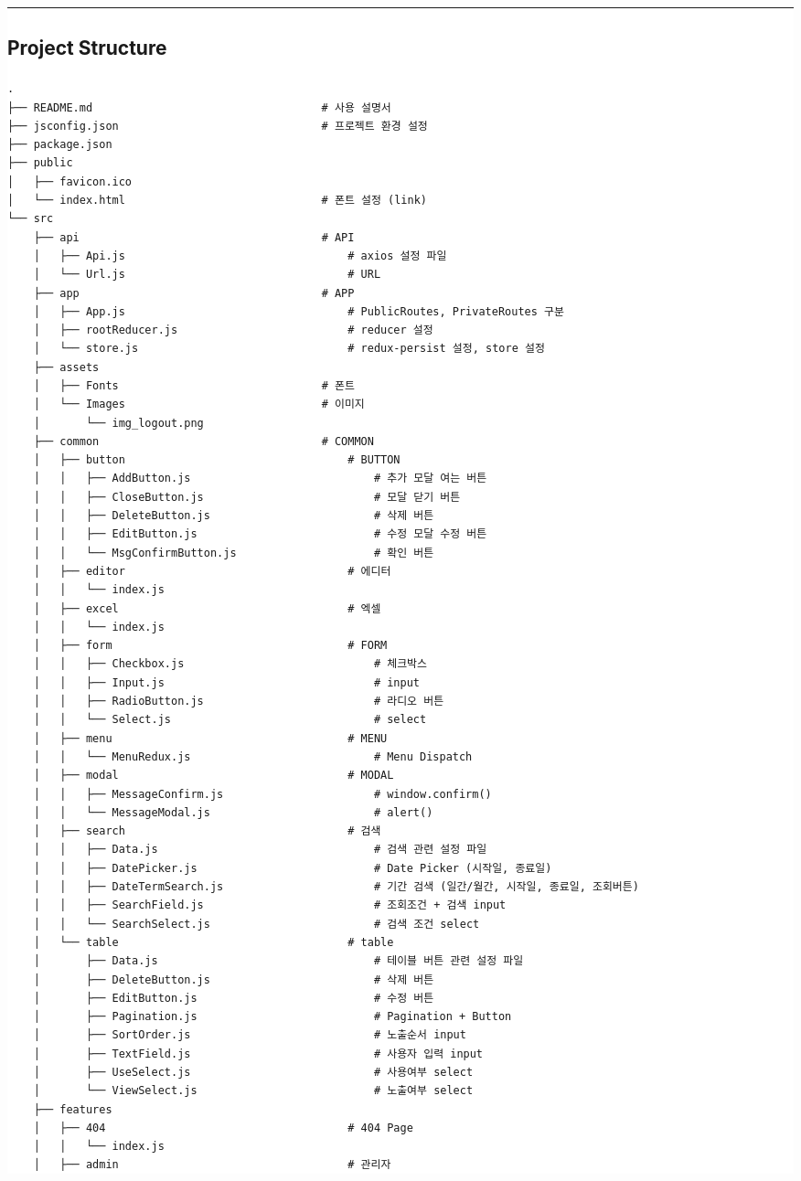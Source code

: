 ***
## Project Structure

```
.
├── README.md                                   # 사용 설명서
├── jsconfig.json                               # 프로젝트 환경 설정
├── package.json
├── public
│   ├── favicon.ico
│   └── index.html                              # 폰트 설정 (link)
└── src
    ├── api                                     # API 
    │   ├── Api.js                                  # axios 설정 파일
    │   └── Url.js                                  # URL
    ├── app                                     # APP
    │   ├── App.js                                  # PublicRoutes, PrivateRoutes 구분
    │   ├── rootReducer.js                          # reducer 설정
    │   └── store.js                                # redux-persist 설정, store 설정
    ├── assets
    │   ├── Fonts                               # 폰트
    │   └── Images                              # 이미지
    │       └── img_logout.png
    ├── common                                  # COMMON
    │   ├── button                                  # BUTTON
    │   │   ├── AddButton.js                            # 추가 모달 여는 버튼
    │   │   ├── CloseButton.js                          # 모달 닫기 버튼
    │   │   ├── DeleteButton.js                         # 삭제 버튼
    │   │   ├── EditButton.js                           # 수정 모달 수정 버튼
    │   │   └── MsgConfirmButton.js                     # 확인 버튼
    │   ├── editor                                  # 에디터
    │   │   └── index.js                                
    │   ├── excel                                   # 엑셀
    │   │   └── index.js
    │   ├── form                                    # FORM
    │   │   ├── Checkbox.js                             # 체크박스
    │   │   ├── Input.js                                # input
    │   │   ├── RadioButton.js                          # 라디오 버튼
    │   │   └── Select.js                               # select
    │   ├── menu                                    # MENU
    │   │   └── MenuRedux.js                            # Menu Dispatch
    │   ├── modal                                   # MODAL
    │   │   ├── MessageConfirm.js                       # window.confirm()
    │   │   └── MessageModal.js                         # alert()
    │   ├── search                                  # 검색
    │   │   ├── Data.js                                 # 검색 관련 설정 파일
    │   │   ├── DatePicker.js                           # Date Picker (시작일, 종료일)
    │   │   ├── DateTermSearch.js                       # 기간 검색 (일간/월간, 시작일, 종료일, 조회버튼)
    │   │   ├── SearchField.js                          # 조회조건 + 검색 input
    │   │   └── SearchSelect.js                         # 검색 조건 select
    │   └── table                                   # table
    │       ├── Data.js                                 # 테이블 버튼 관련 설정 파일
    │       ├── DeleteButton.js                         # 삭제 버튼
    │       ├── EditButton.js                           # 수정 버튼
    │       ├── Pagination.js                           # Pagination + Button
    │       ├── SortOrder.js                            # 노출순서 input
    │       ├── TextField.js                            # 사용자 입력 input
    │       ├── UseSelect.js                            # 사용여부 select
    │       └── ViewSelect.js                           # 노출여부 select
    ├── features
    │   ├── 404                                     # 404 Page
    │   │   └── index.js
    │   ├── admin                                   # 관리자
```